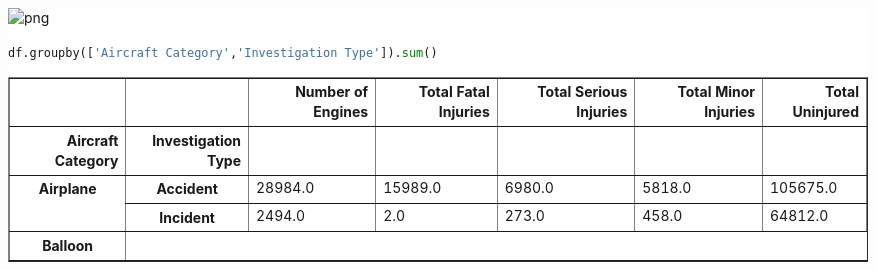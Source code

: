 
    
![png](output_79_0.png)
    



```python
df.groupby(['Aircraft Category','Investigation Type']).sum()
```




<div>
<style scoped>
    .dataframe tbody tr th:only-of-type {
        vertical-align: middle;
    }

    .dataframe tbody tr th {
        vertical-align: top;
    }

    .dataframe thead th {
        text-align: right;
    }
</style>
<table border="1" class="dataframe">
  <thead>
    <tr style="text-align: right;">
      <th></th>
      <th></th>
      <th>Number of Engines</th>
      <th>Total Fatal Injuries</th>
      <th>Total Serious Injuries</th>
      <th>Total Minor Injuries</th>
      <th>Total Uninjured</th>
    </tr>
    <tr>
      <th>Aircraft Category</th>
      <th>Investigation Type</th>
      <th></th>
      <th></th>
      <th></th>
      <th></th>
      <th></th>
    </tr>
  </thead>
  <tbody>
    <tr>
      <th rowspan="2" valign="top">Airplane</th>
      <th>Accident</th>
      <td>28984.0</td>
      <td>15989.0</td>
      <td>6980.0</td>
      <td>5818.0</td>
      <td>105675.0</td>
    </tr>
    <tr>
      <th>Incident</th>
      <td>2494.0</td>
      <td>2.0</td>
      <td>273.0</td>
      <td>458.0</td>
      <td>64812.0</td>
    </tr>
    <tr>
      <th rowspan="2" valign="top">Balloon</th>